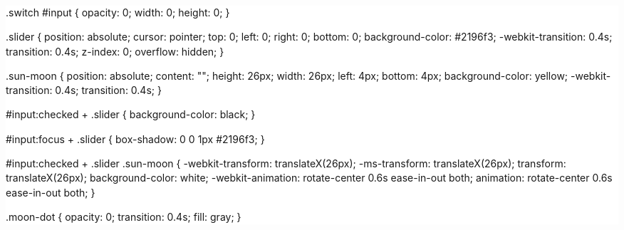 .switch #input {
  opacity: 0;
  width: 0;
  height: 0;
}

.slider {
  position: absolute;
  cursor: pointer;
  top: 0;
  left: 0;
  right: 0;
  bottom: 0;
  background-color: #2196f3;
  -webkit-transition: 0.4s;
  transition: 0.4s;
  z-index: 0;
  overflow: hidden;
}

.sun-moon {
  position: absolute;
  content: "";
  height: 26px;
  width: 26px;
  left: 4px;
  bottom: 4px;
  background-color: yellow;
  -webkit-transition: 0.4s;
  transition: 0.4s;
}

#input:checked + .slider {
  background-color: black;
}

#input:focus + .slider {
  box-shadow: 0 0 1px #2196f3;
}

#input:checked + .slider .sun-moon {
  -webkit-transform: translateX(26px);
  -ms-transform: translateX(26px);
  transform: translateX(26px);
  background-color: white;
  -webkit-animation: rotate-center 0.6s ease-in-out both;
  animation: rotate-center 0.6s ease-in-out both;
}

.moon-dot {
  opacity: 0;
  transition: 0.4s;
  fill: gray;
}
